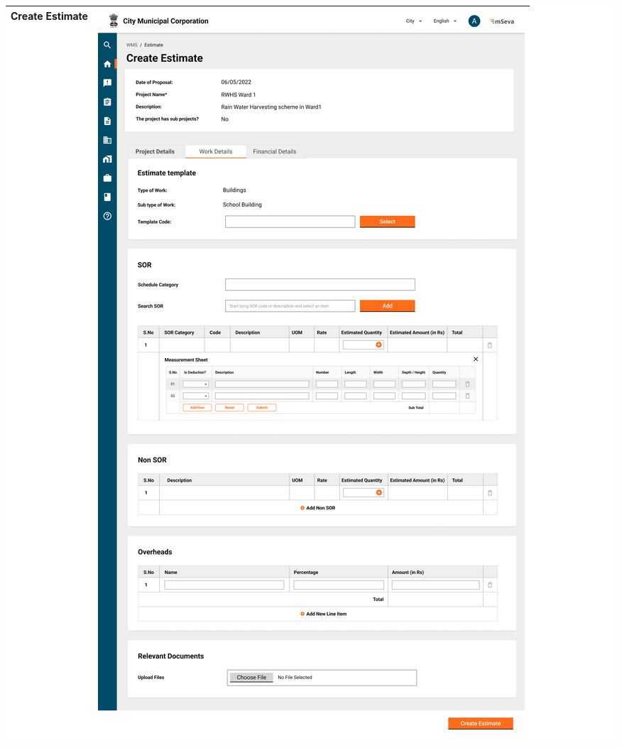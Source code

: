 | Create Estimate               | ![](<../../../../.gitbook/assets/image (19).png>) |
| ----------------------------- | ------------------------------------------------- |
